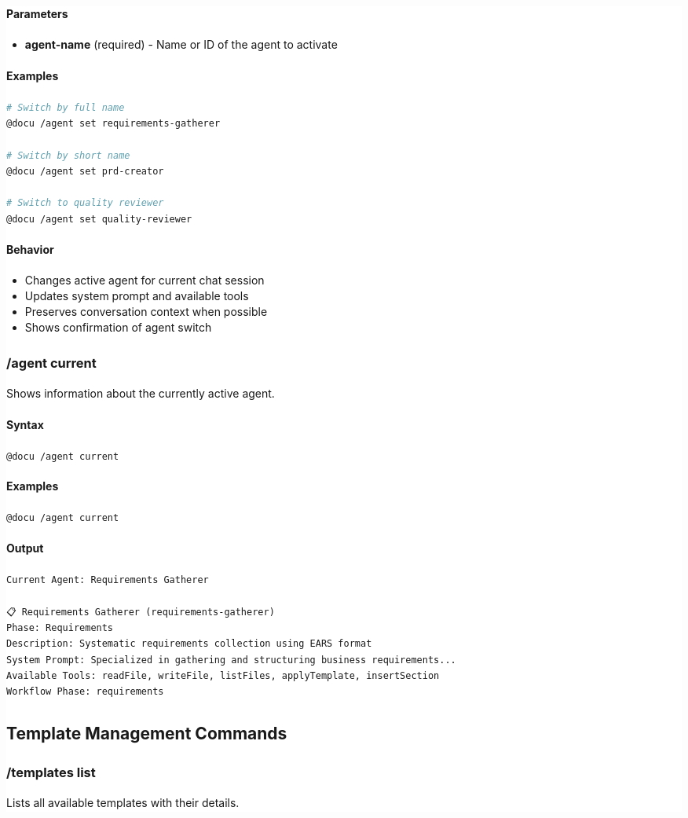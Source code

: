 #### Parameters
- **agent-name** (required) - Name or ID of the agent to activate

#### Examples
```bash
# Switch by full name
@docu /agent set requirements-gatherer

# Switch by short name
@docu /agent set prd-creator

# Switch to quality reviewer
@docu /agent set quality-reviewer
```

#### Behavior
- Changes active agent for current chat session
- Updates system prompt and available tools
- Preserves conversation context when possible
- Shows confirmation of agent switch

### /agent current

Shows information about the currently active agent.

#### Syntax
```bash
@docu /agent current
```

#### Examples
```bash
@docu /agent current
```

#### Output
```
Current Agent: Requirements Gatherer

📋 Requirements Gatherer (requirements-gatherer)
Phase: Requirements
Description: Systematic requirements collection using EARS format
System Prompt: Specialized in gathering and structuring business requirements...
Available Tools: readFile, writeFile, listFiles, applyTemplate, insertSection
Workflow Phase: requirements
```

## Template Management Commands

### /templates list

Lists all available templates with their details.
